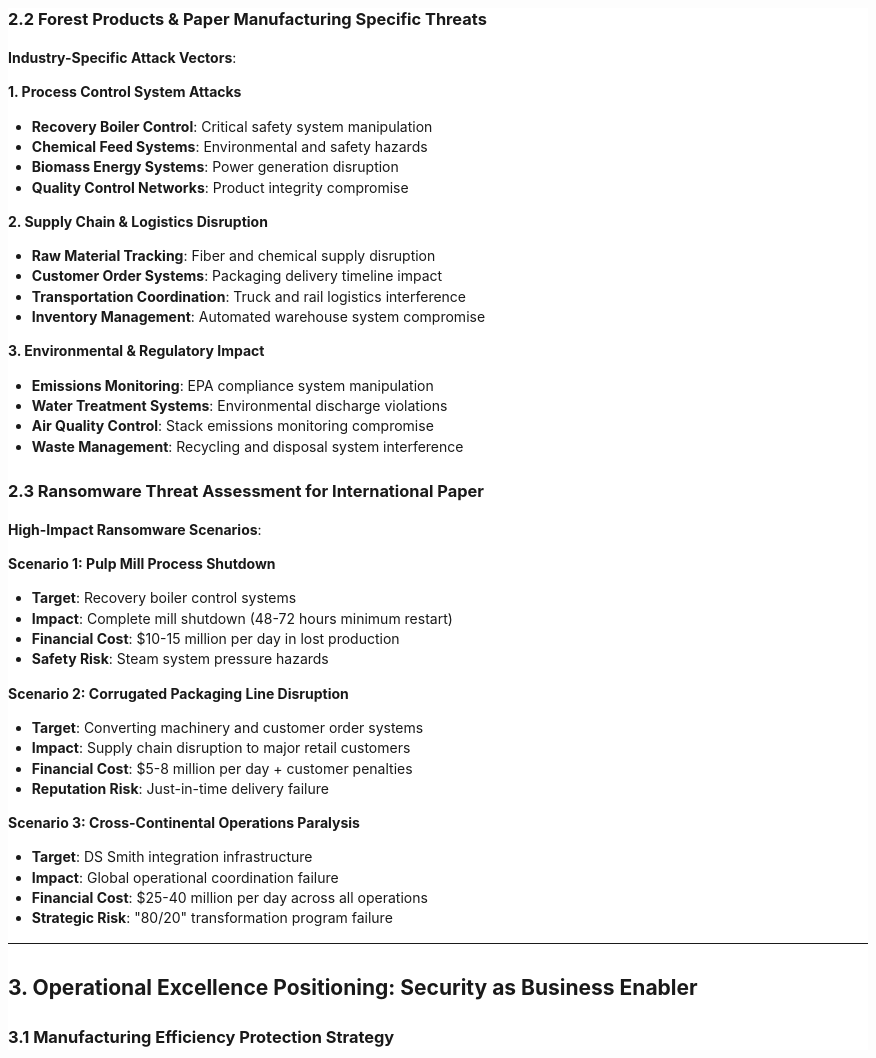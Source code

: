 ### 2.2 Forest Products & Paper Manufacturing Specific Threats

**Industry-Specific Attack Vectors**:

**1. Process Control System Attacks**
- **Recovery Boiler Control**: Critical safety system manipulation
- **Chemical Feed Systems**: Environmental and safety hazards
- **Biomass Energy Systems**: Power generation disruption
- **Quality Control Networks**: Product integrity compromise

**2. Supply Chain & Logistics Disruption**
- **Raw Material Tracking**: Fiber and chemical supply disruption
- **Customer Order Systems**: Packaging delivery timeline impact
- **Transportation Coordination**: Truck and rail logistics interference
- **Inventory Management**: Automated warehouse system compromise

**3. Environmental & Regulatory Impact**
- **Emissions Monitoring**: EPA compliance system manipulation
- **Water Treatment Systems**: Environmental discharge violations
- **Air Quality Control**: Stack emissions monitoring compromise
- **Waste Management**: Recycling and disposal system interference

### 2.3 Ransomware Threat Assessment for International Paper

**High-Impact Ransomware Scenarios**:

**Scenario 1: Pulp Mill Process Shutdown**
- **Target**: Recovery boiler control systems
- **Impact**: Complete mill shutdown (48-72 hours minimum restart)
- **Financial Cost**: $10-15 million per day in lost production
- **Safety Risk**: Steam system pressure hazards

**Scenario 2: Corrugated Packaging Line Disruption**
- **Target**: Converting machinery and customer order systems
- **Impact**: Supply chain disruption to major retail customers
- **Financial Cost**: $5-8 million per day + customer penalties
- **Reputation Risk**: Just-in-time delivery failure

**Scenario 3: Cross-Continental Operations Paralysis**
- **Target**: DS Smith integration infrastructure
- **Impact**: Global operational coordination failure
- **Financial Cost**: $25-40 million per day across all operations
- **Strategic Risk**: "80/20" transformation program failure

---

## 3. Operational Excellence Positioning: Security as Business Enabler

### 3.1 Manufacturing Efficiency Protection Strategy
